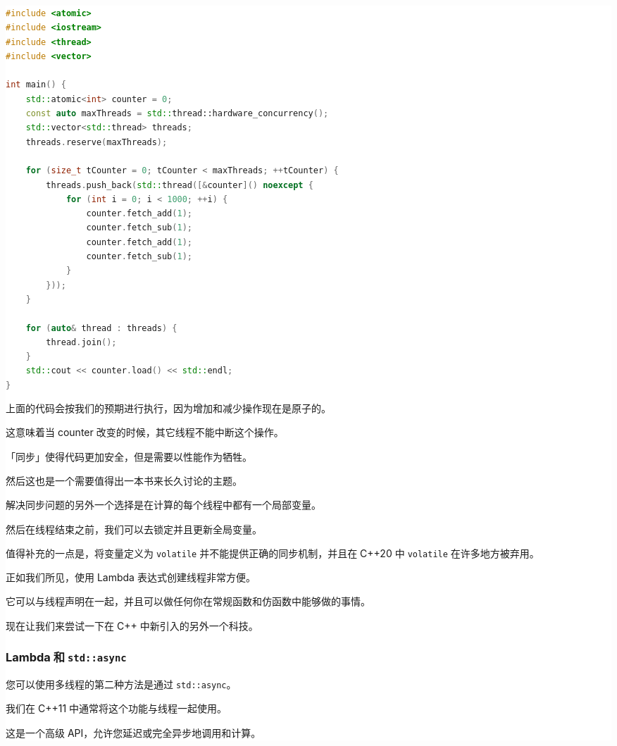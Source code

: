 ```cpp
#include <atomic>
#include <iostream>
#include <thread>
#include <vector>

int main() {
    std::atomic<int> counter = 0;
    const auto maxThreads = std::thread::hardware_concurrency();
    std::vector<std::thread> threads;
    threads.reserve(maxThreads);

    for (size_t tCounter = 0; tCounter < maxThreads; ++tCounter) {
        threads.push_back(std::thread([&counter]() noexcept {
            for (int i = 0; i < 1000; ++i) {
                counter.fetch_add(1);
                counter.fetch_sub(1);
                counter.fetch_add(1);
                counter.fetch_sub(1);
            }
        }));
    }

    for (auto& thread : threads) {
        thread.join();
    }
    std::cout << counter.load() << std::endl;
}
```

上面的代码会按我们的预期进行执行，因为增加和减少操作现在是原子的。

这意味着当 counter 改变的时候，其它线程不能中断这个操作。

「同步」使得代码更加安全，但是需要以性能作为牺牲。

然后这也是一个需要值得出一本书来长久讨论的主题。

解决同步问题的另外一个选择是在计算的每个线程中都有一个局部变量。

然后在线程结束之前，我们可以去锁定并且更新全局变量。

值得补充的一点是，将变量定义为 `volatile` 并不能提供正确的同步机制，并且在 C++20 中 `volatile` 在许多地方被弃用。

正如我们所见，使用 Lambda 表达式创建线程非常方便。

它可以与线程声明在一起，并且可以做任何你在常规函数和仿函数中能够做的事情。

现在让我们来尝试一下在 C++ 中新引入的另外一个科技。

### Lambda 和 `std::async`

您可以使用多线程的第二种方法是通过 `std::async`。

我们在 C++11 中通常将这个功能与线程一起使用。

这是一个高级 API，允许您延迟或完全异步地调用和计算。
